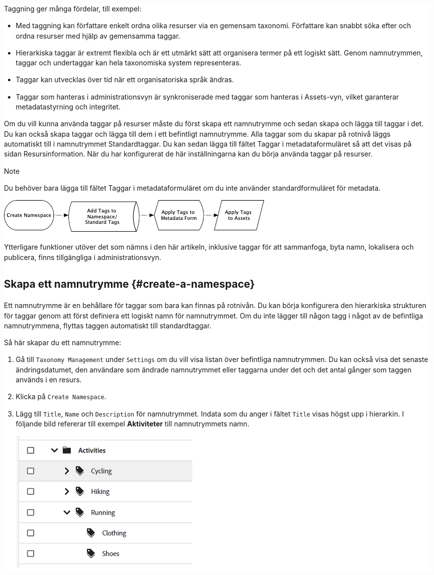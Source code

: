 Taggning ger många fördelar, till exempel:

* Med taggning kan författare enkelt ordna olika resurser via en gemensam taxonomi. Författare kan snabbt söka efter och ordna resurser med hjälp av gemensamma taggar.

* Hierarkiska taggar är extremt flexibla och är ett utmärkt sätt att organisera termer på ett logiskt sätt. Genom namnutrymmen, taggar och undertaggar kan hela taxonomiska system representeras.

* Taggar kan utvecklas över tid när ett organisatoriska språk ändras.

* Taggar som hanteras i administrationsvyn är synkroniserade med taggar som hanteras i Assets-vyn, vilket garanterar metadatastyrning och integritet.

Om du vill kunna använda taggar på resurser måste du först skapa ett namnutrymme och sedan skapa och lägga till taggar i det. Du kan också skapa taggar och lägga till dem i ett befintligt namnutrymme. Alla taggar som du skapar på rotnivå läggs automatiskt till i namnutrymmet Standardtaggar. Du kan sedan lägga till fältet Taggar i metadataformuläret så att det visas på sidan Resursinformation. När du har konfigurerat de här inställningarna kan du börja använda taggar på resurser.

>[!NOTE]
>
>Du behöver bara lägga till fältet Taggar i metadataformuläret om du inte använder standardformuläret för metadata.

![Tagghantering](assets/tagging-taxonomy-management.png)

Ytterligare funktioner utöver det som nämns i den här artikeln, inklusive taggar för att sammanfoga, byta namn, lokalisera och publicera, finns tillgängliga i administrationsvyn.

## Skapa ett namnutrymme {#create-a-namespace}

Ett namnutrymme är en behållare för taggar som bara kan finnas på rotnivån. Du kan börja konfigurera den hierarkiska strukturen för taggar genom att först definiera ett logiskt namn för namnutrymmet. Om du inte lägger till någon tagg i något av de befintliga namnutrymmena, flyttas taggen automatiskt till standardtaggar.

Så här skapar du ett namnutrymme:

1. Gå till `Taxonomy Management` under `Settings` om du vill visa listan över befintliga namnutrymmen. Du kan också visa det senaste ändringsdatumet, den användare som ändrade namnutrymmet eller taggarna under det och det antal gånger som taggen används i en resurs.
1. Klicka på `Create Namespace`.
1. Lägg till `Title`, `Name` och `Description` för namnutrymmet. Indata som du anger i fältet `Title` visas högst upp i hierarkin. I följande bild refererar till exempel **Aktiviteter** till namnutrymmets namn.

   ![Tagghantering](assets/tags-hierarchy.png)
